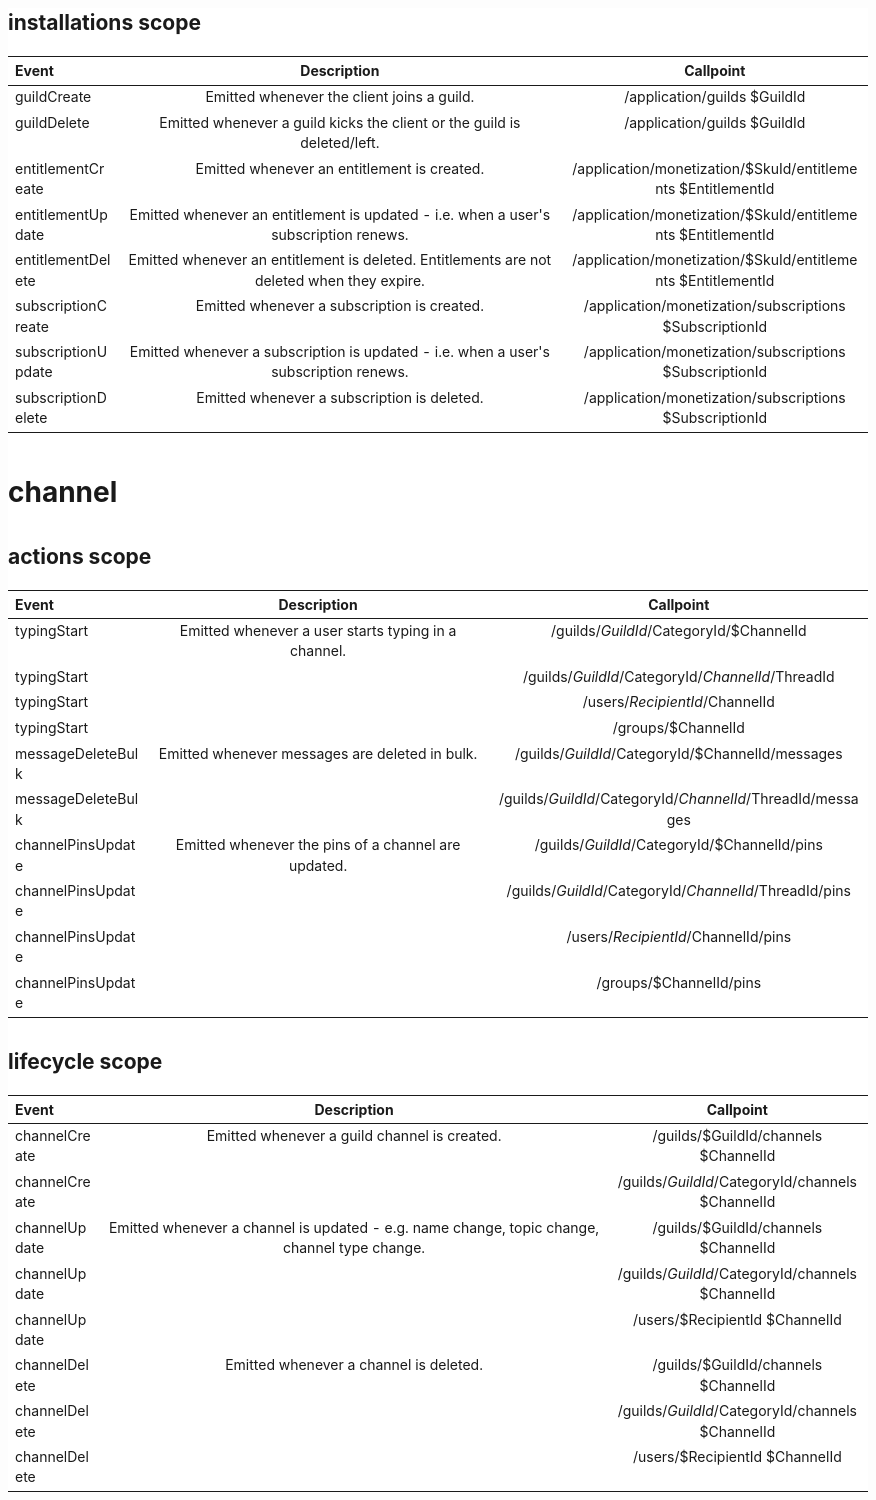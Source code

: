 ## installations scope

| Event              |                                        Description                                         |                          Callpoint                           |
| :----------------- | :----------------------------------------------------------------------------------------: | :----------------------------------------------------------: |
| guildCreate        |                         Emitted whenever the client joins a guild.                         |                 /application/guilds $GuildId                 |
| guildDelete        |          Emitted whenever a guild kicks the client or the guild is deleted/left.           |                 /application/guilds $GuildId                 |
| entitlementCreate  |                        Emitted whenever an entitlement is created.                         | /application/monetization/$SkuId/entitlements $EntitlementId |
| entitlementUpdate  |    Emitted whenever an entitlement is updated - i.e. when a user's subscription renews.    | /application/monetization/$SkuId/entitlements $EntitlementId |
| entitlementDelete  | Emitted whenever an entitlement is deleted. Entitlements are not deleted when they expire. | /application/monetization/$SkuId/entitlements $EntitlementId |
| subscriptionCreate |                        Emitted whenever a subscription is created.                         |   /application/monetization/subscriptions $SubscriptionId    |
| subscriptionUpdate |    Emitted whenever a subscription is updated - i.e. when a user's subscription renews.    |   /application/monetization/subscriptions $SubscriptionId    |
| subscriptionDelete |                        Emitted whenever a subscription is deleted.                         |   /application/monetization/subscriptions $SubscriptionId    |

# channel

## actions scope

| Event             |                     Description                     |                         Callpoint                          |
| :---------------- | :-------------------------------------------------: | :--------------------------------------------------------: |
| typingStart       | Emitted whenever a user starts typing in a channel. |          /guilds/$GuildId/$CategoryId/$ChannelId           |
| typingStart       |                                                     |     /guilds/$GuildId/$CategoryId/$ChannelId/$ThreadId      |
| typingStart       |                                                     |               /users/$RecipientId/$ChannelId               |
| typingStart       |                                                     |                     /groups/$ChannelId                     |
| messageDeleteBulk |   Emitted whenever messages are deleted in bulk.    |      /guilds/$GuildId/$CategoryId/$ChannelId/messages      |
| messageDeleteBulk |                                                     | /guilds/$GuildId/$CategoryId/$ChannelId/$ThreadId/messages |
| channelPinsUpdate | Emitted whenever the pins of a channel are updated. |        /guilds/$GuildId/$CategoryId/$ChannelId/pins        |
| channelPinsUpdate |                                                     |   /guilds/$GuildId/$CategoryId/$ChannelId/$ThreadId/pins   |
| channelPinsUpdate |                                                     |            /users/$RecipientId/$ChannelId/pins             |
| channelPinsUpdate |                                                     |                  /groups/$ChannelId/pins                   |

## lifecycle scope

| Event         |                                         Description                                          |                    Callpoint                     |
| :------------ | :------------------------------------------------------------------------------------------: | :----------------------------------------------: |
| channelCreate |                         Emitted whenever a guild channel is created.                         |       /guilds/$GuildId/channels $ChannelId       |
| channelCreate |                                                                                              | /guilds/$GuildId/$CategoryId/channels $ChannelId |
| channelUpdate | Emitted whenever a channel is updated - e.g. name change, topic change, channel type change. |       /guilds/$GuildId/channels $ChannelId       |
| channelUpdate |                                                                                              | /guilds/$GuildId/$CategoryId/channels $ChannelId |
| channelUpdate |                                                                                              |          /users/$RecipientId $ChannelId          |
| channelDelete |                            Emitted whenever a channel is deleted.                            |       /guilds/$GuildId/channels $ChannelId       |
| channelDelete |                                                                                              | /guilds/$GuildId/$CategoryId/channels $ChannelId |
| channelDelete |                                                                                              |          /users/$RecipientId $ChannelId          |
